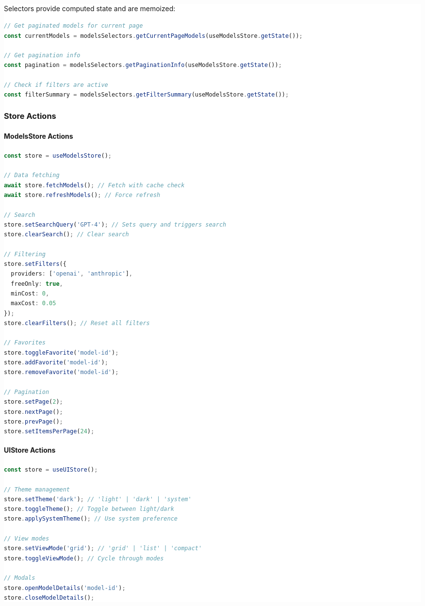 Selectors provide computed state and are memoized:

```typescript
// Get paginated models for current page
const currentModels = modelsSelectors.getCurrentPageModels(useModelsStore.getState());

// Get pagination info
const pagination = modelsSelectors.getPaginationInfo(useModelsStore.getState());

// Check if filters are active
const filterSummary = modelsSelectors.getFilterSummary(useModelsStore.getState());
```

### Store Actions

#### ModelsStore Actions

```typescript
const store = useModelsStore();

// Data fetching
await store.fetchModels(); // Fetch with cache check
await store.refreshModels(); // Force refresh

// Search
store.setSearchQuery('GPT-4'); // Sets query and triggers search
store.clearSearch(); // Clear search

// Filtering
store.setFilters({
  providers: ['openai', 'anthropic'],
  freeOnly: true,
  minCost: 0,
  maxCost: 0.05
});
store.clearFilters(); // Reset all filters

// Favorites
store.toggleFavorite('model-id');
store.addFavorite('model-id');
store.removeFavorite('model-id');

// Pagination
store.setPage(2);
store.nextPage();
store.prevPage();
store.setItemsPerPage(24);
```

#### UIStore Actions

```typescript
const store = useUIStore();

// Theme management
store.setTheme('dark'); // 'light' | 'dark' | 'system'
store.toggleTheme(); // Toggle between light/dark
store.applySystemTheme(); // Use system preference

// View modes
store.setViewMode('grid'); // 'grid' | 'list' | 'compact'
store.toggleViewMode(); // Cycle through modes

// Modals
store.openModelDetails('model-id');
store.closeModelDetails();
```